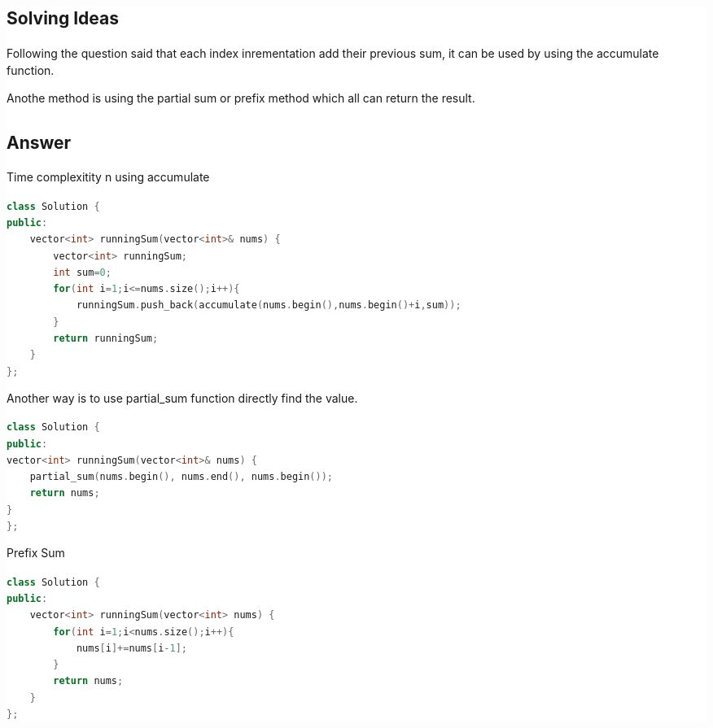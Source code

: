 
## Solving Ideas

Following the question said that each index inrementation add their previous sum, it can be used by using the accumulate function.

Anothe method is using the partial sum or prefix method which all can return the result.

## Answer

Time complexitity n using accumulate

```cpp
class Solution {
public:
    vector<int> runningSum(vector<int>& nums) {
        vector<int> runningSum;
        int sum=0;
        for(int i=1;i<=nums.size();i++){
            runningSum.push_back(accumulate(nums.begin(),nums.begin()+i,sum));
        }
        return runningSum;
    }
};
```

Another way is to use partial_sum function directly find the value.

```cpp
class Solution {
public:
vector<int> runningSum(vector<int>& nums) {
    partial_sum(nums.begin(), nums.end(), nums.begin());
    return nums;
}
};
```

Prefix Sum

```cpp
class Solution {
public:
    vector<int> runningSum(vector<int> nums) {
        for(int i=1;i<nums.size();i++){
            nums[i]+=nums[i-1];
        }
        return nums;
    }
};
```


